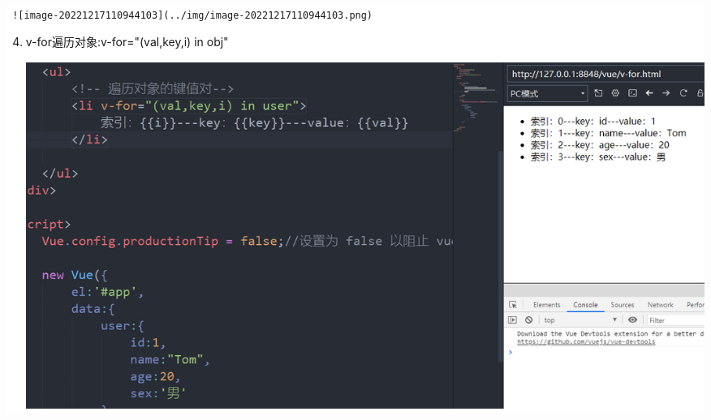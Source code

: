      ![image-20221217110944103](../img/image-20221217110944103.png)

  4. v-for遍历对象:v-for="(val,key,i) in obj"

     ![image-20221217111601289](../img/image-20221217111601289.png)
